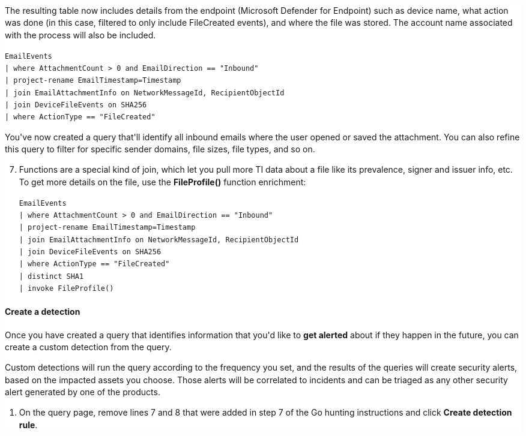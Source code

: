   The resulting table now includes details from the endpoint (Microsoft Defender for Endpoint) such as device name, what action was done (in this case, filtered to only include FileCreated events), and where the file was stored. The account name associated with the process will also be included.

   ```console
   EmailEvents
   | where AttachmentCount > 0 and EmailDirection == "Inbound"
   | project-rename EmailTimestamp=Timestamp
   | join EmailAttachmentInfo on NetworkMessageId, RecipientObjectId
   | join DeviceFileEvents on SHA256
   | where ActionType == "FileCreated"
   ```

   You've now created a query that'll identify all inbound emails where the user opened or saved the attachment. You can also refine this query to filter for specific sender domains, file sizes, file types, and so on.

7. Functions are a special kind of join, which let you pull more TI data about a file like its prevalence, signer and issuer info, etc. To get more details on the file, use the **FileProfile()** function enrichment:

    ```console
    EmailEvents
    | where AttachmentCount > 0 and EmailDirection == "Inbound"
    | project-rename EmailTimestamp=Timestamp
    | join EmailAttachmentInfo on NetworkMessageId, RecipientObjectId
    | join DeviceFileEvents on SHA256
    | where ActionType == "FileCreated"
    | distinct SHA1
    | invoke FileProfile()
    ```

#### Create a detection

Once you have created a query that identifies information that you'd like to **get alerted** about if they happen in the future, you can create a custom detection from the query.

Custom detections will run the query according to the frequency you set, and the results of the queries will create security alerts, based on the impacted assets you choose. Those alerts will be correlated to incidents and can be triaged as any other security alert generated by one of the products.

1. On the query page, remove lines 7 and 8 that were added in step 7 of the Go hunting instructions and click **Create detection rule**.
